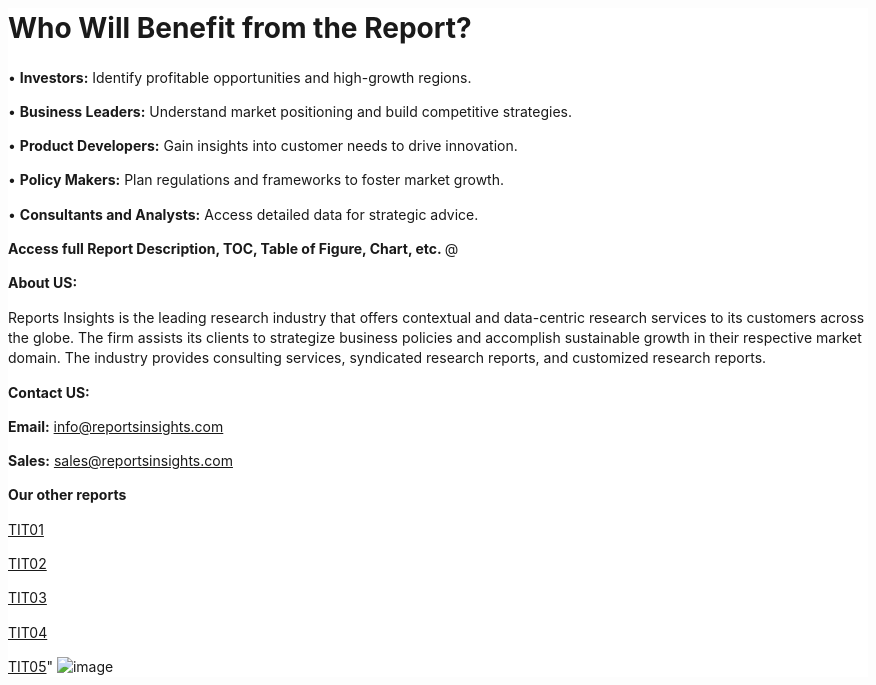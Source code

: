 # <strong>Who Will Benefit from the Report?</strong>

• <strong>Investors:</strong> Identify profitable opportunities and high-growth regions.

• <strong>Business Leaders:</strong> Understand market positioning and build competitive strategies.

• <strong>Product Developers:</strong> Gain insights into customer needs to drive innovation.

• <strong>Policy Makers:</strong> Plan regulations and frameworks to foster market growth.

• <strong>Consultants and Analysts:</strong> Access detailed data for strategic advice.
</ul>
<strong>Access full Report Description, TOC, Table of Figure, Chart, etc. </strong>@  <a href= style=color:#0000ff;></a></font>

<strong><strong>About US</strong>:</strong>

Reports Insights is the leading research industry that offers contextual and data-centric research services to its customers across the globe. The firm assists its clients to strategize business policies and accomplish sustainable growth in their respective market domain. The industry provides consulting services, syndicated research reports, and customized research reports.

<strong>Contact US:</strong>

<p class=""""><b>Email:</b> <a href=mailto:info@reportsinsights.com>info@reportsinsights.com</a></p>
<p class=""""><b>Sales:</b> <a href=mailto:sales@reportsinsights.com>sales@reportsinsights.com</a></p>

<strong>Our other reports</strong>

<a href=LIN01>TIT01</a>

<a href=LIN02>TIT02</a>

<a href=LIN03>TIT03</a>

<a href=LIN04>TIT04</a>

<a href=LIN05>TIT05</a>"
![image](https://github.com/user-attachments/assets/7a1e2734-93ab-4c08-87be-dfa0bd366d53)
